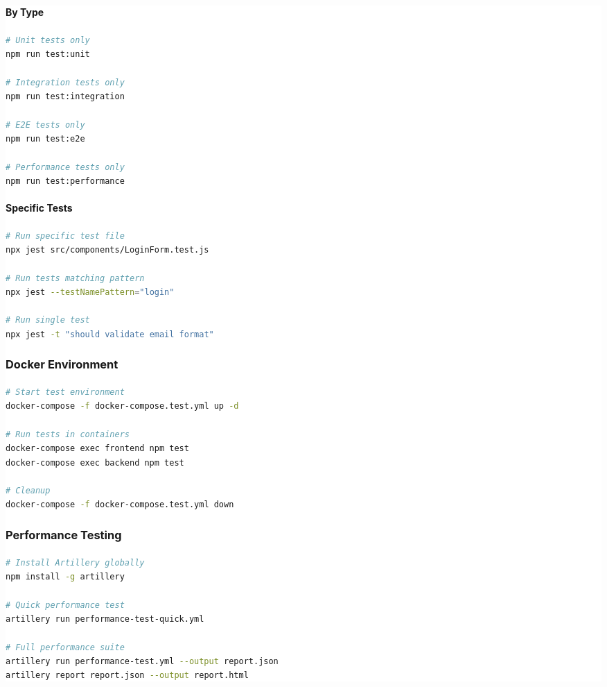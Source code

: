 #### By Type
```bash
# Unit tests only
npm run test:unit

# Integration tests only
npm run test:integration

# E2E tests only
npm run test:e2e

# Performance tests only
npm run test:performance
```

#### Specific Tests
```bash
# Run specific test file
npx jest src/components/LoginForm.test.js

# Run tests matching pattern
npx jest --testNamePattern="login"

# Run single test
npx jest -t "should validate email format"
```

### Docker Environment
```bash
# Start test environment
docker-compose -f docker-compose.test.yml up -d

# Run tests in containers
docker-compose exec frontend npm test
docker-compose exec backend npm test

# Cleanup
docker-compose -f docker-compose.test.yml down
```

### Performance Testing
```bash
# Install Artillery globally
npm install -g artillery

# Quick performance test
artillery run performance-test-quick.yml

# Full performance suite
artillery run performance-test.yml --output report.json
artillery report report.json --output report.html
```
